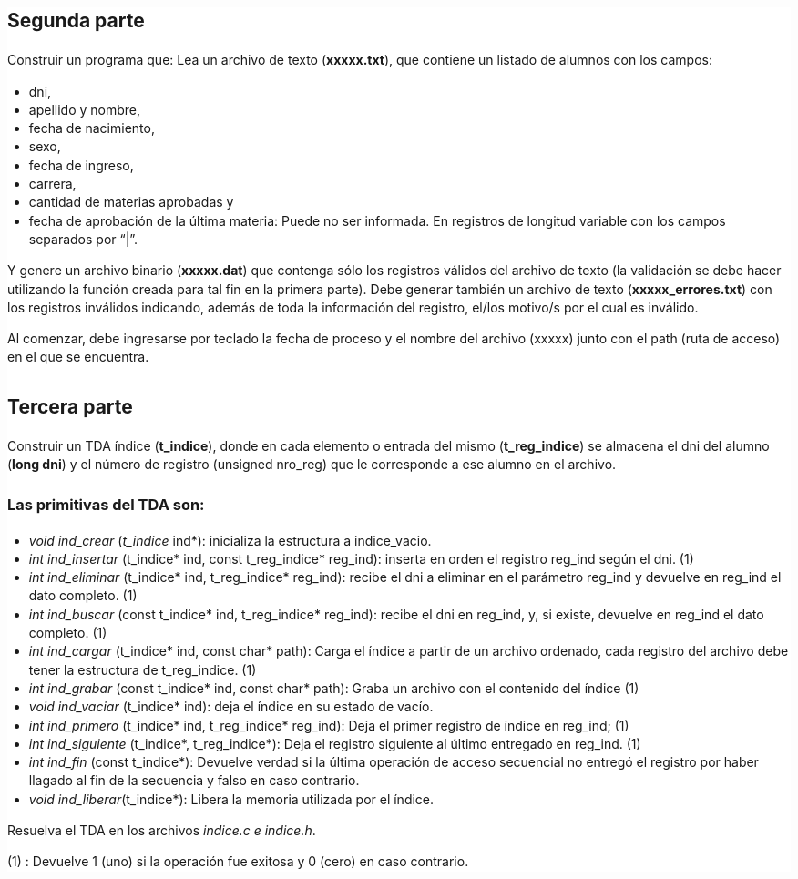 ## Segunda parte

Construir un programa que:
Lea un archivo de texto (**xxxxx.txt**), que contiene un listado de alumnos con los campos:
- dni, 
-	apellido y nombre, 
-	fecha de nacimiento, 
-	sexo, 
-	fecha de ingreso, 
-	carrera, 
-	cantidad de materias aprobadas y 
-	fecha de aprobación de la última materia: Puede no ser informada.
En registros de longitud variable con los campos separados por “|”.  

Y genere un archivo binario (**xxxxx.dat**) que contenga sólo los registros válidos del archivo de texto (la validación se debe hacer utilizando la función creada para tal fin en la primera parte). Debe generar también un archivo de texto (**xxxxx_errores.txt**) con los registros inválidos indicando, además de toda la información del registro, el/los motivo/s por el cual es inválido.

Al comenzar, debe ingresarse por teclado la fecha de proceso y el nombre del archivo (xxxxx) junto con el path (ruta de acceso) en el que se encuentra.

## Tercera parte

Construir un TDA índice (**t_indice**), donde en cada elemento o entrada del mismo (**t_reg_indice**) se almacena el dni del alumno (**long dni**) y el número de registro (unsigned nro_reg) que le corresponde a ese alumno en el archivo. 

### Las primitivas del TDA son:
- *void ind_crear* (*t_indice* ind*): inicializa la estructura a indice_vacio.
- *int ind_insertar* (t_indice* ind, const t_reg_indice* reg_ind): inserta en orden el registro reg_ind según el dni. (1) 
-	*int ind_eliminar* (t_indice* ind, t_reg_indice* reg_ind): recibe el dni a eliminar en el parámetro reg_ind y devuelve en reg_ind el dato completo. (1) 
-	*int ind_buscar* (const t_indice* ind, t_reg_indice* reg_ind): recibe el dni en reg_ind, y, si existe, devuelve en reg_ind el dato completo. (1)
-	*int ind_cargar* (t_indice* ind, const char* path): Carga el índice a partir de un archivo ordenado, cada registro del archivo debe tener la estructura de t_reg_indice. (1)
-	*int ind_grabar* (const t_indice* ind, const char* path): Graba un archivo con el contenido del índice (1)
-	*void ind_vaciar* (t_indice* ind): deja el índice en su estado de vacío.
-	*int ind_primero* (t_indice* ind, t_reg_indice* reg_ind): Deja el primer registro de índice en reg_ind; (1)
-	*int ind_siguiente* (t_indice*, t_reg_indice*): Deja el registro siguiente al último entregado en reg_ind. (1)
-	*int ind_fin* (const t_indice*): Devuelve verdad si la última operación de acceso secuencial no entregó el registro por haber llagado al fin de la secuencia y falso en caso contrario.
-	*void ind_liberar*(t_indice*): Libera la memoria utilizada por el índice.

Resuelva el TDA en los archivos *indice.c e indice.h*.

(1)	: Devuelve 1 (uno) si la operación fue exitosa y 0 (cero) en caso contrario.
